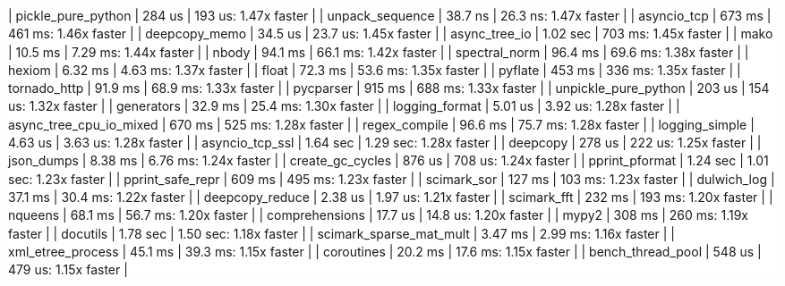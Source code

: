| pickle_pure_python       | 284 us                                                 | 193 us: 1.47x faster                                                  |
| unpack_sequence          | 38.7 ns                                                | 26.3 ns: 1.47x faster                                                 |
| asyncio_tcp              | 673 ms                                                 | 461 ms: 1.46x faster                                                  |
| deepcopy_memo            | 34.5 us                                                | 23.7 us: 1.45x faster                                                 |
| async_tree_io            | 1.02 sec                                               | 703 ms: 1.45x faster                                                  |
| mako                     | 10.5 ms                                                | 7.29 ms: 1.44x faster                                                 |
| nbody                    | 94.1 ms                                                | 66.1 ms: 1.42x faster                                                 |
| spectral_norm            | 96.4 ms                                                | 69.6 ms: 1.38x faster                                                 |
| hexiom                   | 6.32 ms                                                | 4.63 ms: 1.37x faster                                                 |
| float                    | 72.3 ms                                                | 53.6 ms: 1.35x faster                                                 |
| pyflate                  | 453 ms                                                 | 336 ms: 1.35x faster                                                  |
| tornado_http             | 91.9 ms                                                | 68.9 ms: 1.33x faster                                                 |
| pycparser                | 915 ms                                                 | 688 ms: 1.33x faster                                                  |
| unpickle_pure_python     | 203 us                                                 | 154 us: 1.32x faster                                                  |
| generators               | 32.9 ms                                                | 25.4 ms: 1.30x faster                                                 |
| logging_format           | 5.01 us                                                | 3.92 us: 1.28x faster                                                 |
| async_tree_cpu_io_mixed  | 670 ms                                                 | 525 ms: 1.28x faster                                                  |
| regex_compile            | 96.6 ms                                                | 75.7 ms: 1.28x faster                                                 |
| logging_simple           | 4.63 us                                                | 3.63 us: 1.28x faster                                                 |
| asyncio_tcp_ssl          | 1.64 sec                                               | 1.29 sec: 1.28x faster                                                |
| deepcopy                 | 278 us                                                 | 222 us: 1.25x faster                                                  |
| json_dumps               | 8.38 ms                                                | 6.76 ms: 1.24x faster                                                 |
| create_gc_cycles         | 876 us                                                 | 708 us: 1.24x faster                                                  |
| pprint_pformat           | 1.24 sec                                               | 1.01 sec: 1.23x faster                                                |
| pprint_safe_repr         | 609 ms                                                 | 495 ms: 1.23x faster                                                  |
| scimark_sor              | 127 ms                                                 | 103 ms: 1.23x faster                                                  |
| dulwich_log              | 37.1 ms                                                | 30.4 ms: 1.22x faster                                                 |
| deepcopy_reduce          | 2.38 us                                                | 1.97 us: 1.21x faster                                                 |
| scimark_fft              | 232 ms                                                 | 193 ms: 1.20x faster                                                  |
| nqueens                  | 68.1 ms                                                | 56.7 ms: 1.20x faster                                                 |
| comprehensions           | 17.7 us                                                | 14.8 us: 1.20x faster                                                 |
| mypy2                    | 308 ms                                                 | 260 ms: 1.19x faster                                                  |
| docutils                 | 1.78 sec                                               | 1.50 sec: 1.18x faster                                                |
| scimark_sparse_mat_mult  | 3.47 ms                                                | 2.99 ms: 1.16x faster                                                 |
| xml_etree_process        | 45.1 ms                                                | 39.3 ms: 1.15x faster                                                 |
| coroutines               | 20.2 ms                                                | 17.6 ms: 1.15x faster                                                 |
| bench_thread_pool        | 548 us                                                 | 479 us: 1.15x faster                                                  |